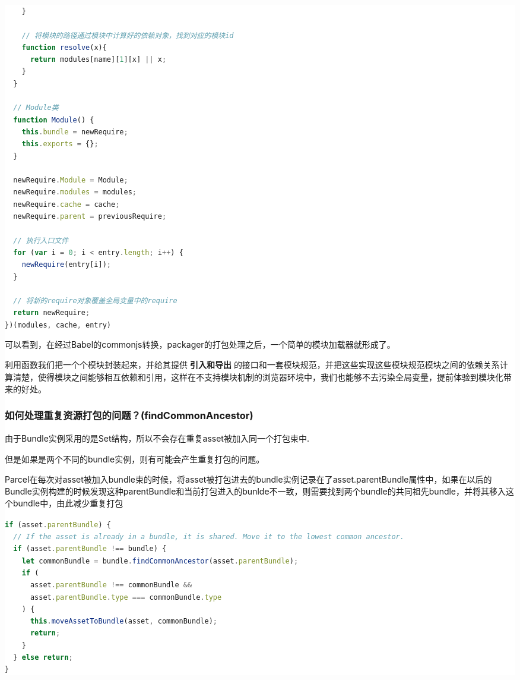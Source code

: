 ```js
    }
    
    // 将模块的路径通过模块中计算好的依赖对象，找到对应的模块id
    function resolve(x){
      return modules[name][1][x] || x;
    }
  }
  
  // Module类
  function Module() {
    this.bundle = newRequire;
    this.exports = {};
  }

  newRequire.Module = Module;
  newRequire.modules = modules;
  newRequire.cache = cache;
  newRequire.parent = previousRequire;
  
  // 执行入口文件
  for (var i = 0; i < entry.length; i++) {
    newRequire(entry[i]);
  }

  // 将新的require对象覆盖全局变量中的require
  return newRequire;
})(modules, cache, entry)

```

可以看到，在经过Babel的commonjs转换，packager的打包处理之后，一个简单的模块加载器就形成了。

利用函数我们把一个个模块封装起来，并给其提供 __引入和导出__ 的接口和一套模块规范，并把这些实现这些模块规范模块之间的依赖关系计算清楚，使得模块之间能够相互依赖和引用，这样在不支持模块机制的浏览器环境中，我们也能够不去污染全局变量，提前体验到模块化带来的好处。

### 如何处理重复资源打包的问题？(findCommonAncestor)

由于Bundle实例采用的是Set结构，所以不会存在重复asset被加入同一个打包束中.

但是如果是两个不同的bundle实例，则有可能会产生重复打包的问题。

Parcel在每次对asset被加入bundle束的时候，将asset被打包进去的bundle实例记录在了asset.parentBundle属性中，如果在以后的Bundle实例构建的时候发现这种parentBundle和当前打包进入的bunlde不一致，则需要找到两个bundle的共同祖先bundle，并将其移入这个bundle中，由此减少重复打包

```js
if (asset.parentBundle) {
  // If the asset is already in a bundle, it is shared. Move it to the lowest common ancestor.
  if (asset.parentBundle !== bundle) {
    let commonBundle = bundle.findCommonAncestor(asset.parentBundle);
    if (
      asset.parentBundle !== commonBundle &&
      asset.parentBundle.type === commonBundle.type
    ) {
      this.moveAssetToBundle(asset, commonBundle);
      return;
    }
  } else return;
}
```
